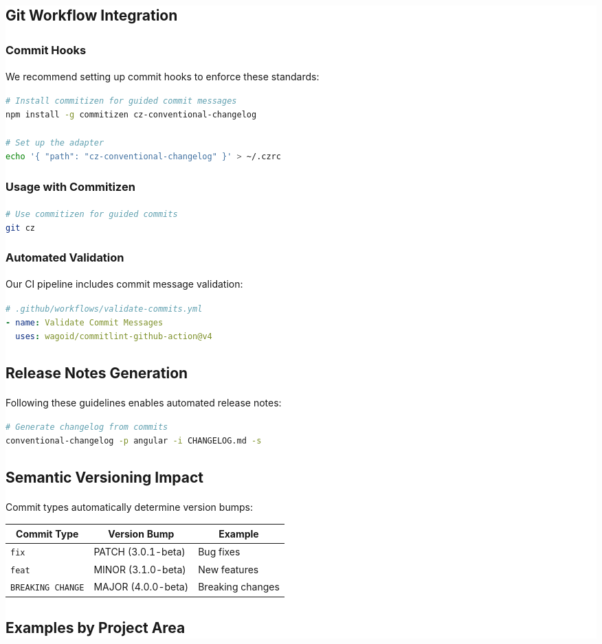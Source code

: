 ## Git Workflow Integration

### Commit Hooks

We recommend setting up commit hooks to enforce these standards:

```bash
# Install commitizen for guided commit messages
npm install -g commitizen cz-conventional-changelog

# Set up the adapter
echo '{ "path": "cz-conventional-changelog" }' > ~/.czrc
```

### Usage with Commitizen

```bash
# Use commitizen for guided commits
git cz
```

### Automated Validation

Our CI pipeline includes commit message validation:

```yaml
# .github/workflows/validate-commits.yml
- name: Validate Commit Messages
  uses: wagoid/commitlint-github-action@v4
```

## Release Notes Generation

Following these guidelines enables automated release notes:

```bash
# Generate changelog from commits
conventional-changelog -p angular -i CHANGELOG.md -s
```

## Semantic Versioning Impact

Commit types automatically determine version bumps:

| Commit Type | Version Bump | Example |
|-------------|--------------|---------|
| `fix` | PATCH (3.0.1-beta) | Bug fixes |
| `feat` | MINOR (3.1.0-beta) | New features |
| `BREAKING CHANGE` | MAJOR (4.0.0-beta) | Breaking changes |

## Examples by Project Area
